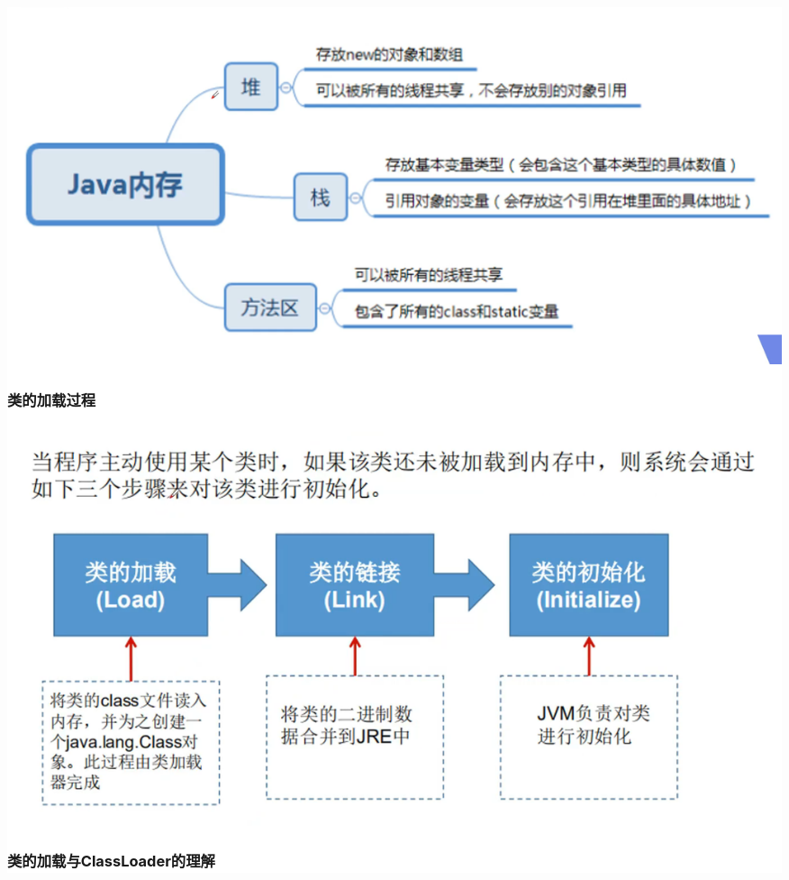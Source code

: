 ![image-20201012233543121](annotationandreflect/image-20201012233543121.png)

### **类的加载过程**

![image-20201012233751983](annotationandreflect/image-20201012233751983.png)

 

### 类的加载与ClassLoader的理解
